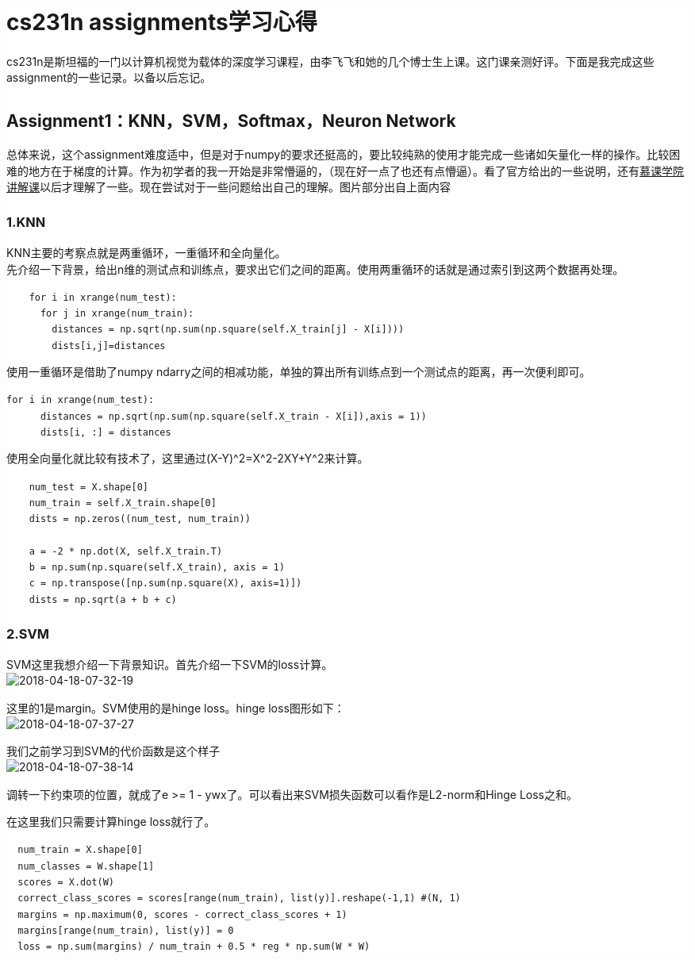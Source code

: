 # cs231n assignments学习心得
cs231n是斯坦福的一门以计算机视觉为载体的深度学习课程，由李飞飞和她的几个博士生上课。这门课亲测好评。下面是我完成这些assignment的一些记录。以备以后忘记。

## Assignment1：KNN，SVM，Softmax，Neuron Network
总体来说，这个assignment难度适中，但是对于numpy的要求还挺高的，要比较纯熟的使用才能完成一些诸如矢量化一样的操作。比较困难的地方在于梯度的计算。作为初学者的我一开始是非常懵逼的，（现在好一点了也还有点懵逼）。看了官方给出的一些说明，还有[慕课学院讲解课](http://www.mooc.ai/open/course/364)以后才理解了一些。现在尝试对于一些问题给出自己的理解。图片部分出自上面内容


### 1.KNN
KNN主要的考察点就是两重循环，一重循环和全向量化。  
先介绍一下背景，给出n维的测试点和训练点，要求出它们之间的距离。使用两重循环的话就是通过索引到这两个数据再处理。
```
    for i in xrange(num_test):
      for j in xrange(num_train):
        distances = np.sqrt(np.sum(np.square(self.X_train[j] - X[i])))
        dists[i,j]=distances
```

使用一重循环是借助了numpy ndarry之间的相减功能，单独的算出所有训练点到一个测试点的距离，再一次便利即可。
```
for i in xrange(num_test):
      distances = np.sqrt(np.sum(np.square(self.X_train - X[i]),axis = 1))
      dists[i, :] = distances
```

使用全向量化就比较有技术了，这里通过(X-Y)^2=X^2-2XY+Y^2来计算。
```
    num_test = X.shape[0]
    num_train = self.X_train.shape[0]
    dists = np.zeros((num_test, num_train))
    
    a = -2 * np.dot(X, self.X_train.T)
    b = np.sum(np.square(self.X_train), axis = 1)
    c = np.transpose([np.sum(np.square(X), axis=1)])
    dists = np.sqrt(a + b + c)
```

### 2.SVM
SVM这里我想介绍一下背景知识。首先介绍一下SVM的loss计算。  
![2018-04-18-07-32-19](http://ovkwd4vse.bkt.clouddn.com/2018-04-18-07-32-19.png)

这里的1是margin。SVM使用的是hinge loss。hinge loss图形如下：  
![2018-04-18-07-37-27](http://ovkwd4vse.bkt.clouddn.com/2018-04-18-07-37-27.png)

我们之前学习到SVM的代价函数是这个样子  
![2018-04-18-07-38-14](http://ovkwd4vse.bkt.clouddn.com/2018-04-18-07-38-14.png)

调转一下约束项的位置，就成了e >= 1 - ywx了。可以看出来SVM损失函数可以看作是L2-norm和Hinge Loss之和。

在这里我们只需要计算hinge loss就行了。  
```
  num_train = X.shape[0]
  num_classes = W.shape[1]
  scores = X.dot(W)
  correct_class_scores = scores[range(num_train), list(y)].reshape(-1,1) #(N, 1)
  margins = np.maximum(0, scores - correct_class_scores + 1)
  margins[range(num_train), list(y)] = 0
  loss = np.sum(margins) / num_train + 0.5 * reg * np.sum(W * W)
```
